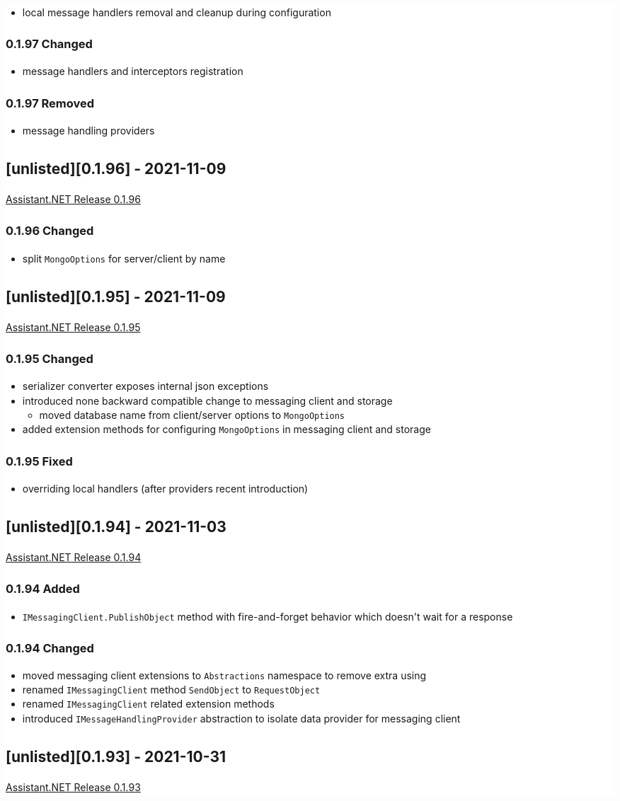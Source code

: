 - local message handlers removal and cleanup during configuration

### 0.1.97 Changed

- message handlers and interceptors registration

### 0.1.97 Removed

- message handling providers

## [unlisted][0.1.96] - 2021-11-09

[Assistant.NET Release 0.1.96](https://github.com/iotbusters/assistant.net/releases/tag/0.1.96)

### 0.1.96 Changed

- split `MongoOptions` for server/client by name

## [unlisted][0.1.95] - 2021-11-09

[Assistant.NET Release 0.1.95](https://github.com/iotbusters/assistant.net/releases/tag/0.1.95)

### 0.1.95 Changed

- serializer converter exposes internal json exceptions
- introduced none backward compatible change to messaging client and storage
  - moved database name from client/server options to `MongoOptions`
- added extension methods for configuring `MongoOptions` in messaging client and storage

### 0.1.95 Fixed

- overriding local handlers (after providers recent introduction)

## [unlisted][0.1.94] - 2021-11-03

[Assistant.NET Release 0.1.94](https://github.com/iotbusters/assistant.net/releases/tag/0.1.94)

### 0.1.94 Added

- `IMessagingClient.PublishObject` method with fire-and-forget behavior which doesn't wait for a response

### 0.1.94 Changed

- moved messaging client extensions to `Abstractions` namespace to remove extra using
- renamed `IMessagingClient` method `SendObject` to `RequestObject`
- renamed `IMessagingClient` related extension methods
- introduced `IMessageHandlingProvider` abstraction to isolate data provider for messaging client

## [unlisted][0.1.93] - 2021-10-31

[Assistant.NET Release 0.1.93](https://github.com/iotbusters/assistant.net/releases/tag/0.1.93)
